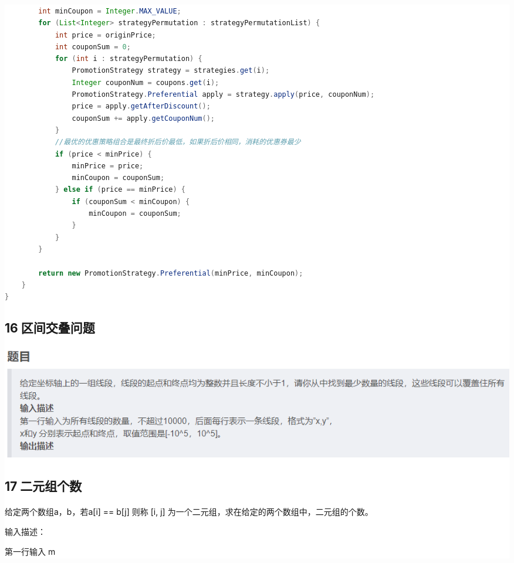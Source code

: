 ```java
        int minCoupon = Integer.MAX_VALUE;
        for (List<Integer> strategyPermutation : strategyPermutationList) {
            int price = originPrice;
            int couponSum = 0;
            for (int i : strategyPermutation) {
                PromotionStrategy strategy = strategies.get(i);
                Integer couponNum = coupons.get(i);
                PromotionStrategy.Preferential apply = strategy.apply(price, couponNum);
                price = apply.getAfterDiscount();
                couponSum += apply.getCouponNum();
            }
            //最优的优惠策略组合是最终折后价最低，如果折后价相同，消耗的优惠券最少
            if (price < minPrice) {
                minPrice = price;
                minCoupon = couponSum;
            } else if (price == minPrice) {
                if (couponSum < minCoupon) {
                    minCoupon = couponSum;
                }
            }
        }

        return new PromotionStrategy.Preferential(minPrice, minCoupon);
    }
}
```





## 16 区间交叠问题

![image-20230406224524572](ImagesMarkDown/新题库/image-20230406224524572.png)

## 17 二元组个数

给定两个数组a，b，若a[i] == b[j] 则称 [i, j] 为一个二元组，求在给定的两个数组中，二元组的个数。

输入描述：

第一行输入 m
